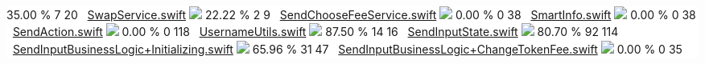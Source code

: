 <td align="right">35.00 %
<td align="right">7
<td align="right">20
<tr>
<td>&nbsp;&nbsp;<a href="KeyAppKit/Sources/Send/Input/Services/SwapService.swift">SwapService.swift</a>
<td><img src="https://xcresulttool-static.netlify.app/i/22.svg"/>
<td align="right">22.22 %
<td align="right">2
<td align="right">9
<tr>
<td>&nbsp;&nbsp;<a href="KeyAppKit/Sources/Send/Input/Services/SendChooseFeeService.swift">SendChooseFeeService.swift</a>
<td><img src="https://xcresulttool-static.netlify.app/i/0.svg"/>
<td align="right">0.00 %
<td align="right">0
<td align="right">38
<tr>
<td>&nbsp;&nbsp;<a href="KeyAppKit/Sources/Send/RecipientSearch/SmartInfo.swift">SmartInfo.swift</a>
<td><img src="https://xcresulttool-static.netlify.app/i/0.svg"/>
<td align="right">0.00 %
<td align="right">0
<td align="right">38
<tr>
<td>&nbsp;&nbsp;<a href="KeyAppKit/Sources/Send/Action/SendAction.swift">SendAction.swift</a>
<td><img src="https://xcresulttool-static.netlify.app/i/0.svg"/>
<td align="right">0.00 %
<td align="right">0
<td align="right">118
<tr>
<td>&nbsp;&nbsp;<a href="KeyAppKit/Sources/Send/UsernameUtils.swift">UsernameUtils.swift</a>
<td><img src="https://xcresulttool-static.netlify.app/i/88.svg"/>
<td align="right">87.50 %
<td align="right">14
<td align="right">16
<tr>
<td>&nbsp;&nbsp;<a href="KeyAppKit/Sources/Send/Input/SendInputState.swift">SendInputState.swift</a>
<td><img src="https://xcresulttool-static.netlify.app/i/81.svg"/>
<td align="right">80.70 %
<td align="right">92
<td align="right">114
<tr>
<td>&nbsp;&nbsp;<a href="KeyAppKit/Sources/Send/Input/SendInputBusinessLogic+Initializing.swift">SendInputBusinessLogic+Initializing.swift</a>
<td><img src="https://xcresulttool-static.netlify.app/i/66.svg"/>
<td align="right">65.96 %
<td align="right">31
<td align="right">47
<tr>
<td>&nbsp;&nbsp;<a href="KeyAppKit/Sources/Send/Input/SendInputBusinessLogic+ChangeTokenFee.swift">SendInputBusinessLogic+ChangeTokenFee.swift</a>
<td><img src="https://xcresulttool-static.netlify.app/i/0.svg"/>
<td align="right">0.00 %
<td align="right">0
<td align="right">35
<tr>